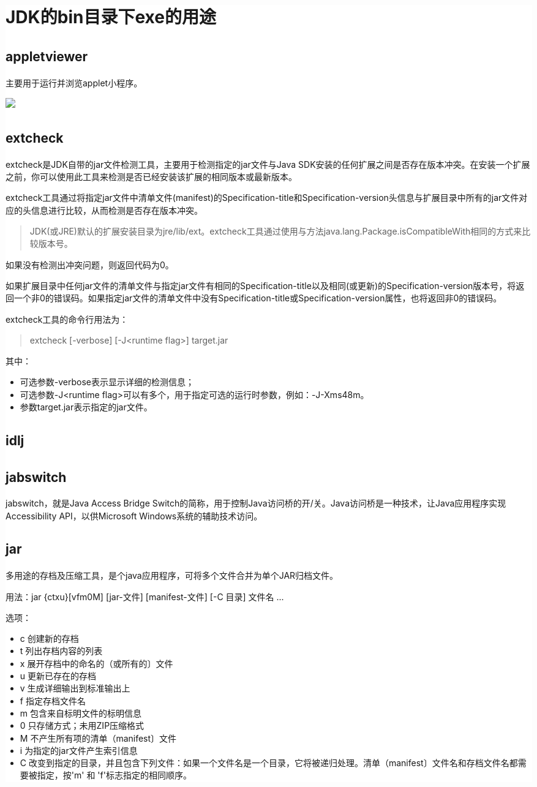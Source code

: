 # JDK的bin目录下exe的用途

## appletviewer

主要用于运行并浏览applet小程序。

![](http://ozchbp0v3.bkt.clouddn.com/jdk-appletviewer.png)

## extcheck

extcheck是JDK自带的jar文件检测工具，主要用于检测指定的jar文件与Java SDK安装的任何扩展之间是否存在版本冲突。在安装一个扩展之前，你可以使用此工具来检测是否已经安装该扩展的相同版本或最新版本。

extcheck工具通过将指定jar文件中清单文件(manifest)的Specification-title和Specification-version头信息与扩展目录中所有的jar文件对应的头信息进行比较，从而检测是否存在版本冲突。

> JDK(或JRE)默认的扩展安装目录为jre/lib/ext。extcheck工具通过使用与方法java.lang.Package.isCompatibleWith相同的方式来比较版本号。

如果没有检测出冲突问题，则返回代码为0。

如果扩展目录中任何jar文件的清单文件与指定jar文件有相同的Specification-title以及相同(或更新)的Specification-version版本号，将返回一个非0的错误码。如果指定jar文件的清单文件中没有Specification-title或Specification-version属性，也将返回非0的错误码。

extcheck工具的命令行用法为：

> extcheck [-verbose] [-J\<runtime flag\>] target.jar

其中：

- 可选参数-verbose表示显示详细的检测信息；
- 可选参数-J\<runtime flag\>可以有多个，用于指定可选的运行时参数，例如：-J-Xms48m。
- 参数target.jar表示指定的jar文件。

## idlj

## jabswitch

jabswitch，就是Java Access Bridge Switch的简称，用于控制Java访问桥的开/关。Java访问桥是一种技术，让Java应用程序实现Accessibility API，以供Microsoft Windows系统的辅助技术访问。

## jar

多用途的存档及压缩工具，是个java应用程序，可将多个文件合并为单个JAR归档文件。

用法：jar {ctxu}[vfm0M] [jar-文件] [manifest-文件] [-C 目录] 文件名 ...

选项：

- c 创建新的存档
- t 列出存档内容的列表
- x 展开存档中的命名的（或所有的〕文件
- u 更新已存在的存档
- v 生成详细输出到标准输出上
- f 指定存档文件名
- m 包含来自标明文件的标明信息
- 0 只存储方式；未用ZIP压缩格式
- M 不产生所有项的清单（manifest〕文件
- i 为指定的jar文件产生索引信息
- C 改变到指定的目录，并且包含下列文件：如果一个文件名是一个目录，它将被递归处理。清单（manifest〕文件名和存档文件名都需要被指定，按'm' 和 'f'标志指定的相同顺序。

